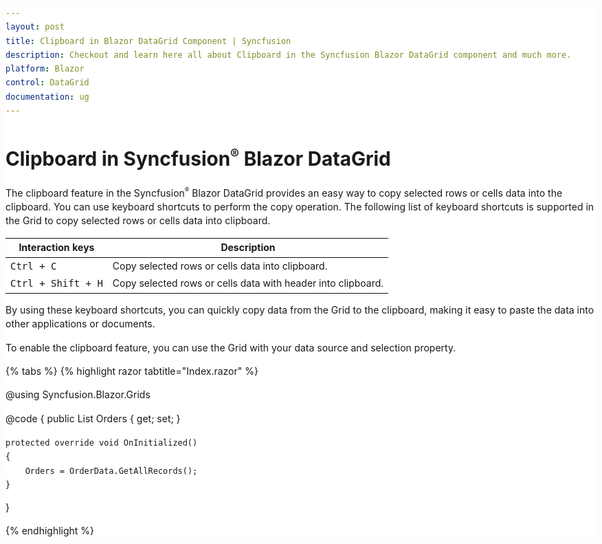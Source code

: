 ```yaml
---
layout: post
title: Clipboard in Blazor DataGrid Component | Syncfusion
description: Checkout and learn here all about Clipboard in the Syncfusion Blazor DataGrid component and much more.
platform: Blazor
control: DataGrid
documentation: ug
---
```


# Clipboard in Syncfusion<sup style="font-size:70%">&reg;</sup> Blazor DataGrid

The clipboard feature in the Syncfusion<sup style="font-size:70%">&reg;</sup> Blazor DataGrid provides an easy way to copy selected rows or cells data into the clipboard. You can use keyboard shortcuts to perform the copy operation. The following list of keyboard shortcuts is supported in the Grid to copy selected rows or cells data into clipboard.

Interaction keys |Description
-----|-----
<kbd>Ctrl + C</kbd> |Copy selected rows or cells data into clipboard.
<kbd>Ctrl + Shift + H</kbd> |Copy selected rows or cells data with header into clipboard.

By using these keyboard shortcuts, you can quickly copy data from the Grid to the clipboard, making it easy to paste the data into other applications or documents.

To enable the clipboard feature, you can use the Grid with your data source and selection property. 

{% tabs %}
{% highlight razor tabtitle="Index.razor" %}

@using Syncfusion.Blazor.Grids

<SfGrid  DataSource="@Orders" Height="348">
    <GridSelectionSettings Type="SelectionType.Multiple"></GridSelectionSettings>
    <GridColumns>
        <GridColumn Field=@nameof(OrderData.OrderID) HeaderText="Order ID" TextAlign="TextAlign.Right" Width="120" IsPrimaryKey="true" />
        <GridColumn Field=@nameof(OrderData.CustomerID) HeaderText="Customer ID" Width="150" />
        <GridColumn Field=@nameof(OrderData.ShipCity) HeaderText="Ship City" Width="150" />
        <GridColumn Field=@nameof(OrderData.ShipName) HeaderText="Ship Name" Width="150" />
    </GridColumns>
</SfGrid>

@code {
    public List<OrderData> Orders { get; set; }

    protected override void OnInitialized()
    {
        Orders = OrderData.GetAllRecords();
    }
}

{% endhighlight %}
